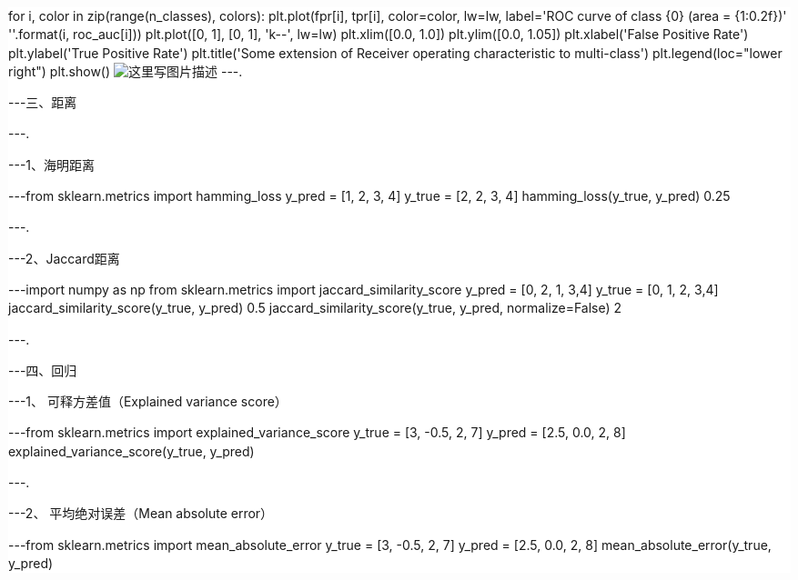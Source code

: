 for i, color in zip(range(n_classes), colors):
    plt.plot(fpr[i], tpr[i], color=color, lw=lw,
             label='ROC curve of class {0} (area = {1:0.2f})'
             ''.format(i, roc_auc[i]))
plt.plot([0, 1], [0, 1], 'k--', lw=lw)
plt.xlim([0.0, 1.0])
plt.ylim([0.0, 1.05])
plt.xlabel('False Positive Rate')
plt.ylabel('True Positive Rate')
plt.title('Some extension of Receiver operating characteristic to multi-class')
plt.legend(loc="lower right")
plt.show()
![这里写图片描述](http://scikit-learn.org/stable/_images/sphx_glr_plot_roc_002.png)
---.

---三、距离

---.

---1、海明距离

---from sklearn.metrics import hamming_loss
 y_pred = [1, 2, 3, 4]
 y_true = [2, 2, 3, 4]
 hamming_loss(y_true, y_pred)
0.25

---.

---2、Jaccard距离

---import numpy as np
 from sklearn.metrics import jaccard_similarity_score
 y_pred = [0, 2, 1, 3,4]
 y_true = [0, 1, 2, 3,4]
 jaccard_similarity_score(y_true, y_pred)
0.5
 jaccard_similarity_score(y_true, y_pred, normalize=False)
2

---.

---四、回归

---1、 可释方差值（Explained variance score）

---from sklearn.metrics import explained_variance_score
y_true = [3, -0.5, 2, 7]
 y_pred = [2.5, 0.0, 2, 8]
 explained_variance_score(y_true, y_pred)

---.

---2、 平均绝对误差（Mean absolute error）

---from sklearn.metrics import mean_absolute_error
 y_true = [3, -0.5, 2, 7]
 y_pred = [2.5, 0.0, 2, 8]
 mean_absolute_error(y_true, y_pred)
